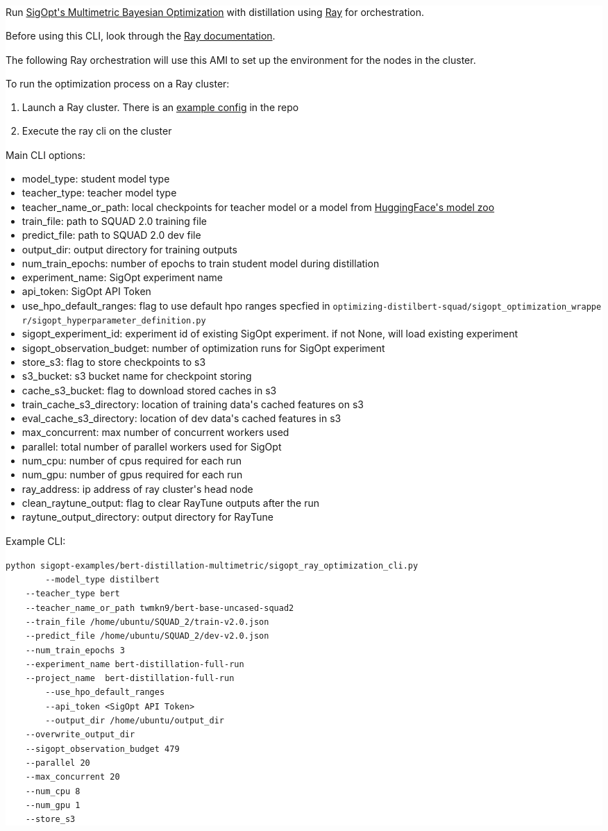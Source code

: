 Run [SigOpt's Multimetric Bayesian Optimization](https://docs.sigopt.com/advanced_experimentation/multimetric_optimization) with distillation using [Ray](https://docs.ray.io/en/master/) for orchestration.

Before using this CLI, look through the [Ray documentation](https://docs.ray.io/en/master/).

The following Ray orchestration will use this AMI to set up the environment for the nodes in the cluster.

To run the optimization process on a Ray cluster:

1. Launch a Ray cluster. There is an [example config](raytune_wrapper/ray_launch_config.yaml) in the repo

2. Execute the ray cli on the cluster

Main CLI options:

* model_type: student model type
* teacher_type: teacher model type
* teacher_name_or_path: local checkpoints for teacher model or a model from [HuggingFace's model zoo](https://huggingface.co/models)
* train_file: path to SQUAD 2.0 training file
* predict_file: path to SQUAD 2.0 dev file
* output_dir: output directory for training outputs
* num_train_epochs: number of epochs to train student model during distillation
* experiment_name: SigOpt experiment name
* api_token: SigOpt API Token
* use_hpo_default_ranges: flag to use default hpo ranges specfied in ```optimizing-distilbert-squad/sigopt_optimization_wrapper/sigopt_hyperparameter_definition.py```
* sigopt_experiment_id: experiment id of existing SigOpt experiment. if not None, will load existing experiment
* sigopt_observation_budget: number of optimization runs for SigOpt experiment
* store_s3: flag to store checkpoints to s3
* s3_bucket: s3 bucket name for checkpoint storing
* cache_s3_bucket: flag to download stored caches in s3
* train_cache_s3_directory: location of training data's cached features on s3
* eval_cache_s3_directory: location of dev data's cached features in s3
* max_concurrent: max number of concurrent workers used
* parallel: total number of parallel workers used for SigOpt
* num_cpu: number of cpus required for each run
* num_gpu: number of gpus required for each run
* ray_address: ip address of ray cluster's head node
* clean_raytune_output: flag to clear RayTune outputs after the run
* raytune_output_directory: output directory for RayTune

Example CLI:

```
python sigopt-examples/bert-distillation-multimetric/sigopt_ray_optimization_cli.py
        --model_type distilbert
	--teacher_type bert
	--teacher_name_or_path twmkn9/bert-base-uncased-squad2
	--train_file /home/ubuntu/SQUAD_2/train-v2.0.json
	--predict_file /home/ubuntu/SQUAD_2/dev-v2.0.json
	--num_train_epochs 3
	--experiment_name bert-distillation-full-run
	--project_name 	bert-distillation-full-run
        --use_hpo_default_ranges
        --api_token <SigOpt API Token>
        --output_dir /home/ubuntu/output_dir
	--overwrite_output_dir
	--sigopt_observation_budget 479
	--parallel 20
	--max_concurrent 20
	--num_cpu 8
	--num_gpu 1
	--store_s3
```
